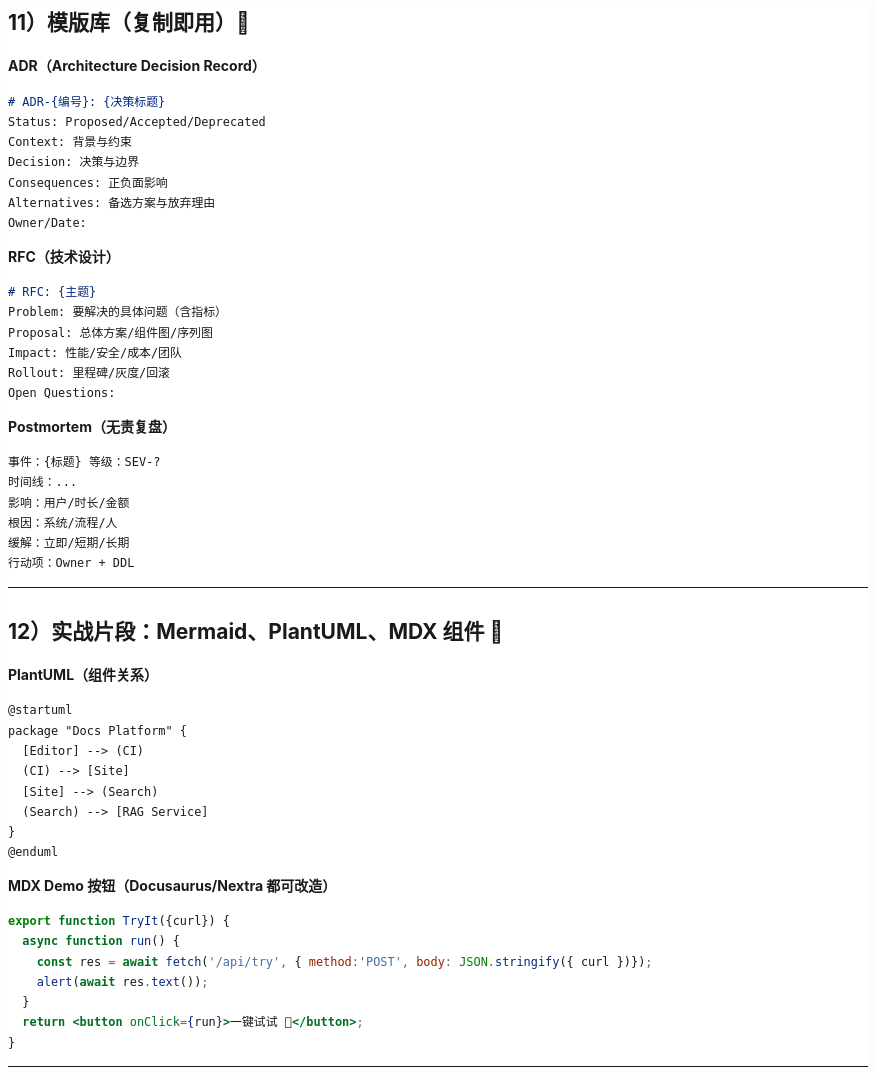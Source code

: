 
## 11）模版库（复制即用）📎

**ADR（Architecture Decision Record）**
```md
# ADR-{编号}: {决策标题}
Status: Proposed/Accepted/Deprecated
Context: 背景与约束
Decision: 决策与边界
Consequences: 正负面影响
Alternatives: 备选方案与放弃理由
Owner/Date:
```

**RFC（技术设计）**
```md
# RFC: {主题}
Problem: 要解决的具体问题（含指标）
Proposal: 总体方案/组件图/序列图
Impact: 性能/安全/成本/团队
Rollout: 里程碑/灰度/回滚
Open Questions:
```

**Postmortem（无责复盘）**
```md
事件：{标题} 等级：SEV-?
时间线：...
影响：用户/时长/金额
根因：系统/流程/人
缓解：立即/短期/长期
行动项：Owner + DDL
```

---

## 12）实战片段：Mermaid、PlantUML、MDX 组件 🌈

**PlantUML（组件关系）**
```plantuml
@startuml
package "Docs Platform" {
  [Editor] --> (CI)
  (CI) --> [Site]
  [Site] --> (Search)
  (Search) --> [RAG Service]
}
@enduml
```

**MDX Demo 按钮（Docusaurus/Nextra 都可改造）**
```jsx
export function TryIt({curl}) {
  async function run() {
    const res = await fetch('/api/try', { method:'POST', body: JSON.stringify({ curl })});
    alert(await res.text());
  }
  return <button onClick={run}>一键试试 🚀</button>;
}
```

---
